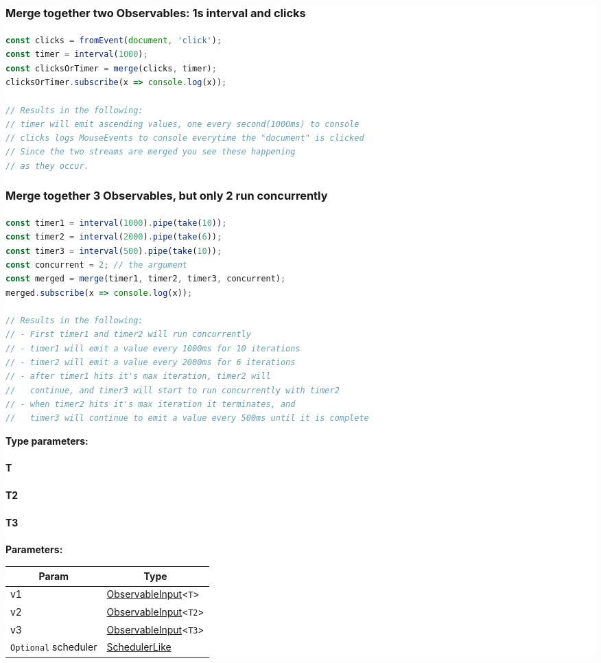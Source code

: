 ### Merge together two Observables: 1s interval and clicks

```javascript
const clicks = fromEvent(document, 'click');
const timer = interval(1000);
const clicksOrTimer = merge(clicks, timer);
clicksOrTimer.subscribe(x => console.log(x));

// Results in the following:
// timer will emit ascending values, one every second(1000ms) to console
// clicks logs MouseEvents to console everytime the "document" is clicked
// Since the two streams are merged you see these happening
// as they occur.
```

### Merge together 3 Observables, but only 2 run concurrently

```javascript
const timer1 = interval(1000).pipe(take(10));
const timer2 = interval(2000).pipe(take(6));
const timer3 = interval(500).pipe(take(10));
const concurrent = 2; // the argument
const merged = merge(timer1, timer2, timer3, concurrent);
merged.subscribe(x => console.log(x));

// Results in the following:
// - First timer1 and timer2 will run concurrently
// - timer1 will emit a value every 1000ms for 10 iterations
// - timer2 will emit a value every 2000ms for 6 iterations
// - after timer1 hits it's max iteration, timer2 will
//   continue, and timer3 will start to run concurrently with timer2
// - when timer2 hits it's max iteration it terminates, and
//   timer3 will continue to emit a value every 500ms until it is complete
```

**Type parameters:**

#### T 
#### T2 
#### T3 
**Parameters:**

| Param | Type |
| ------ | ------ |
| v1 | [ObservableInput](_node_modules_rxjs_src_internal_types_.md#observableinput)<`T`> |
| v2 | [ObservableInput](_node_modules_rxjs_src_internal_types_.md#observableinput)<`T2`> |
| v3 | [ObservableInput](_node_modules_rxjs_src_internal_types_.md#observableinput)<`T3`> |
| `Optional` scheduler | [SchedulerLike](../interfaces/_node_modules_rxjs_src_internal_types_.schedulerlike.md) |
